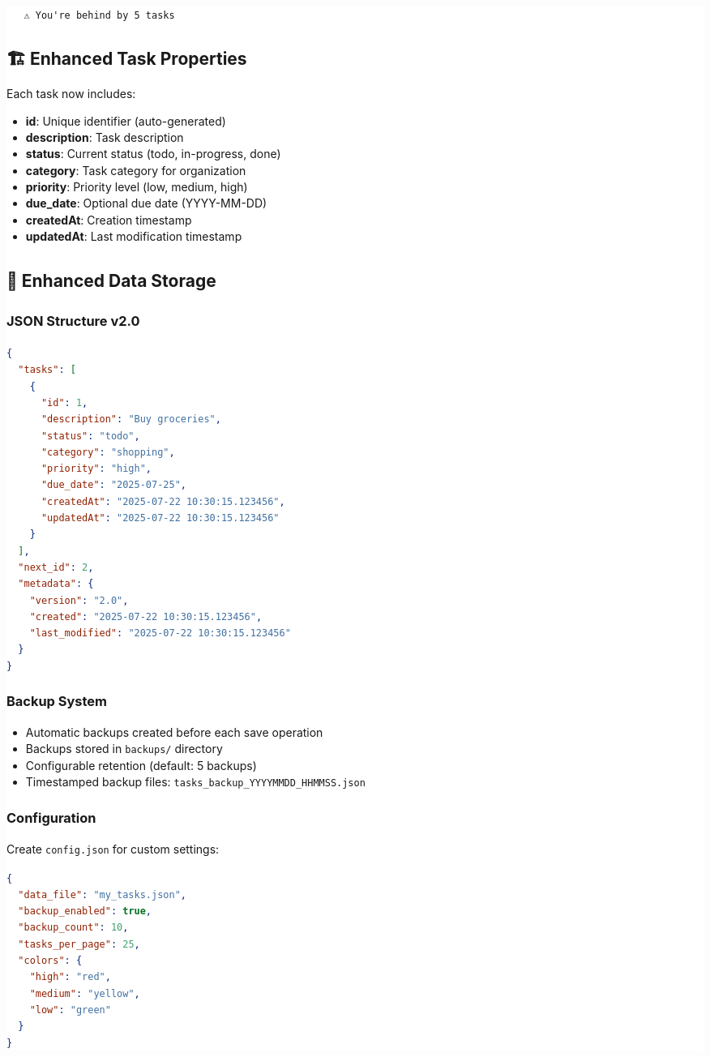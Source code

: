 ```
   ⚠ You're behind by 5 tasks
```

## 🏗️ Enhanced Task Properties

Each task now includes:

- **id**: Unique identifier (auto-generated)
- **description**: Task description
- **status**: Current status (todo, in-progress, done)
- **category**: Task category for organization
- **priority**: Priority level (low, medium, high)
- **due_date**: Optional due date (YYYY-MM-DD)
- **createdAt**: Creation timestamp
- **updatedAt**: Last modification timestamp

## 💾 Enhanced Data Storage

### JSON Structure v2.0
```json
{
  "tasks": [
    {
      "id": 1,
      "description": "Buy groceries",
      "status": "todo",
      "category": "shopping",
      "priority": "high",
      "due_date": "2025-07-25",
      "createdAt": "2025-07-22 10:30:15.123456",
      "updatedAt": "2025-07-22 10:30:15.123456"
    }
  ],
  "next_id": 2,
  "metadata": {
    "version": "2.0",
    "created": "2025-07-22 10:30:15.123456",
    "last_modified": "2025-07-22 10:30:15.123456"
  }
}
```

### Backup System
- Automatic backups created before each save operation
- Backups stored in `backups/` directory
- Configurable retention (default: 5 backups)
- Timestamped backup files: `tasks_backup_YYYYMMDD_HHMMSS.json`

### Configuration
Create `config.json` for custom settings:
```json
{
  "data_file": "my_tasks.json",
  "backup_enabled": true,
  "backup_count": 10,
  "tasks_per_page": 25,
  "colors": {
    "high": "red",
    "medium": "yellow",
    "low": "green"
  }
}
```